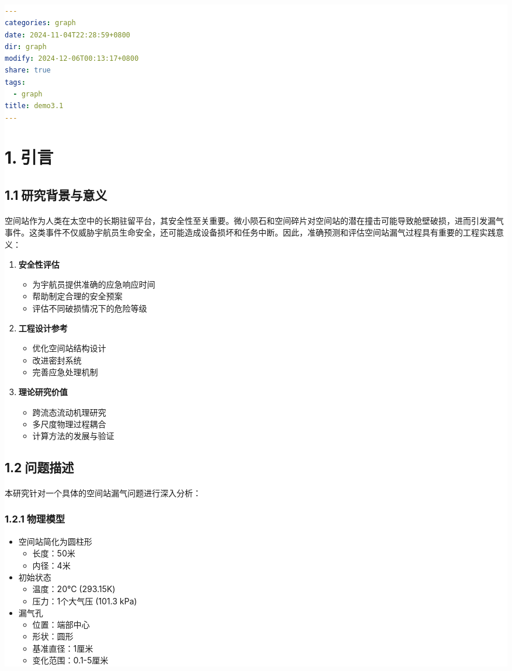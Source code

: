 ```yaml
---
categories: graph
date: 2024-11-04T22:28:59+0800
dir: graph
modify: 2024-12-06T00:13:17+0800
share: true
tags:
  - graph
title: demo3.1
---
```


# 1. 引言

## 1.1 研究背景与意义

空间站作为人类在太空中的长期驻留平台，其安全性至关重要。微小陨石和空间碎片对空间站的潜在撞击可能导致舱壁破损，进而引发漏气事件。这类事件不仅威胁宇航员生命安全，还可能造成设备损坏和任务中断。因此，准确预测和评估空间站漏气过程具有重要的工程实践意义：

1. **安全性评估**
   - 为宇航员提供准确的应急响应时间
   - 帮助制定合理的安全预案
   - 评估不同破损情况下的危险等级

2. **工程设计参考**
   - 优化空间站结构设计
   - 改进密封系统
   - 完善应急处理机制

3. **理论研究价值**
   - 跨流态流动机理研究
   - 多尺度物理过程耦合
   - 计算方法的发展与验证

## 1.2 问题描述

本研究针对一个具体的空间站漏气问题进行深入分析：

### 1.2.1 物理模型

- 空间站简化为圆柱形
  - 长度：50米
  - 内径：4米
- 初始状态
  - 温度：20℃ (293.15K)
  - 压力：1个大气压 (101.3 kPa)
- 漏气孔
  - 位置：端部中心
  - 形状：圆形
  - 基准直径：1厘米
  - 变化范围：0.1-5厘米

